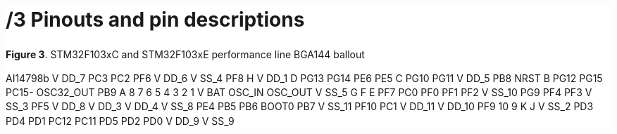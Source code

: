 
[P25]: #P25
<a id="P25"></a>



/3 Pinouts and pin descriptions
===============================


**Figure 3**. STM32F103xC and STM32F103xE performance line BGA144 ballout

AI14798b
V DD_7
PC3 PC2
PF6
V DD_6 V SS_4 PF8
H
V DD_1
D PG13
PG14
PE6 PE5
C
PG10
PG11
V DD_5
PB8
NRST
B PG12 PG15
PC15-
OSC32_OUT
PB9
A
8 7 6 5 4 3 2 1
V BAT
OSC_IN
OSC_OUT
V SS_5
G
F
E
PF7
PC0
PF0 PF1
PF2
V SS_10 PG9 PF4 PF3 V SS_3 PF5
V DD_8 V DD_3 V DD_4
V SS_8
PE4 PB5
PB6
BOOT0 PB7
V SS_11
PF10
PC1
V DD_11 V DD_10
PF9
10 9
K
J
V SS_2
PD3
PD4
PD1
PC12
PC11 PD5
PD2 PD0
V DD_9
V SS_9

[P10]: #P10
[P11]: #P11
[P12]: #P12
[P13]: #P13
[P14]: #P14
[P15]: #P15
[P16]: #P16
[P17]: #P17
[P18]: #P18
[P19]: #P19
[P20]: #P20
[P21]: #P21
[P22]: #P22
[P23]: #P23
[P24]: #P24
[P26]: #P26
[P27]: #P27
[P28]: #P28
[P29]: #P29
[P30]: #P30
[P31]: #P31
[P32]: #P32
[P33]: #P33
[P34]: #P34
[P35]: #P35
[P36]: #P36
[P37]: #P37
[P38]: #P38
[P39]: #P39
[P40]: #P40